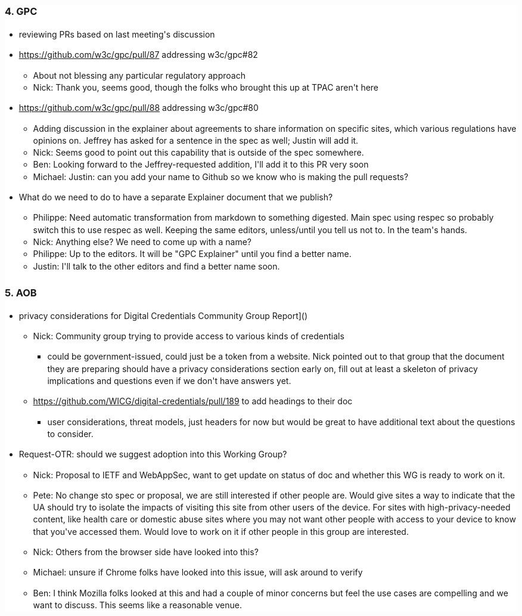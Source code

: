 ### 4. GPC

* reviewing PRs based on last meeting's discussion

* https://github.com/w3c/gpc/pull/87 addressing w3c/gpc#82
  
  - About not blessing any particular regulatory approach
  - Nick: Thank you, seems good, though the folks who brought this up at TPAC aren't here

* https://github.com/w3c/gpc/pull/88 addressing w3c/gpc#80
  
  - Adding discussion in the explainer about agreements to share information on specific sites, which various regulations have opinions on.  Jeffrey has asked for a sentence in the spec as well; Justin will add it.
  - Nick: Seems good to point out this capability that is outside of the spec somewhere.
  - Ben: Looking forward to the Jeffrey-requested addition, I'll add it to this PR very soon
  - Michael: Justin: can you add your name to Github so we know who is making the pull requests?

* What do we need to do to have a separate Explainer document that we publish?
  
  - Philippe: Need automatic transformation from markdown to something digested.  Main spec using respec so probably switch this to use respec as well.  Keeping the same editors, unless/until you tell us not to.  In the team's hands.
  - Nick: Anything else?  We need to come up with a name?
  - Philippe: Up to the editors.  It will be "GPC Explainer" until you find a better name.
  - Justin: I'll talk to the other editors and find a better name soon.

### 5. AOB

* privacy considerations for Digital Credentials Community Group Report]()
  
  * Nick: Community group trying to provide access to various kinds of credentials
    
    * could be government-issued, could just be a token from a website.  Nick pointed out to that group that the document they are preparing should have a privacy considerations section early on, fill out at least a skeleton of privacy implications and questions even if we don't have answers yet.
  
  * https://github.com/WICG/digital-credentials/pull/189 to add headings to their doc
    
    * user considerations, threat models, just headers for now but would be great to have additional text about the questions to consider.

* Request-OTR: should we suggest adoption into this Working Group?
  
  * Nick: Proposal to IETF and WebAppSec, want to get update on status of doc and whether this WG is ready to work on it.
  
  * Pete: No change sto spec or proposal, we are still interested if other people are.  Would give sites a way to indicate that the UA should try to isolate the impacts of visiting this site from other users of the device.  For sites with high-privacy-needed content, like health care or domestic abuse sites where you may not want other people with access to your device to know that you've accessed them.  Would love to work on it if other people in this group are interested.
  
  * Nick: Others from the browser side have looked into this?
  
  * Michael: unsure if Chrome folks have looked into this issue, will ask around to verify
  
  * Ben: I think Mozilla folks looked at this and had a couple of minor concerns but feel the use cases are compelling and we want to discuss.  This seems like a reasonable venue.
  